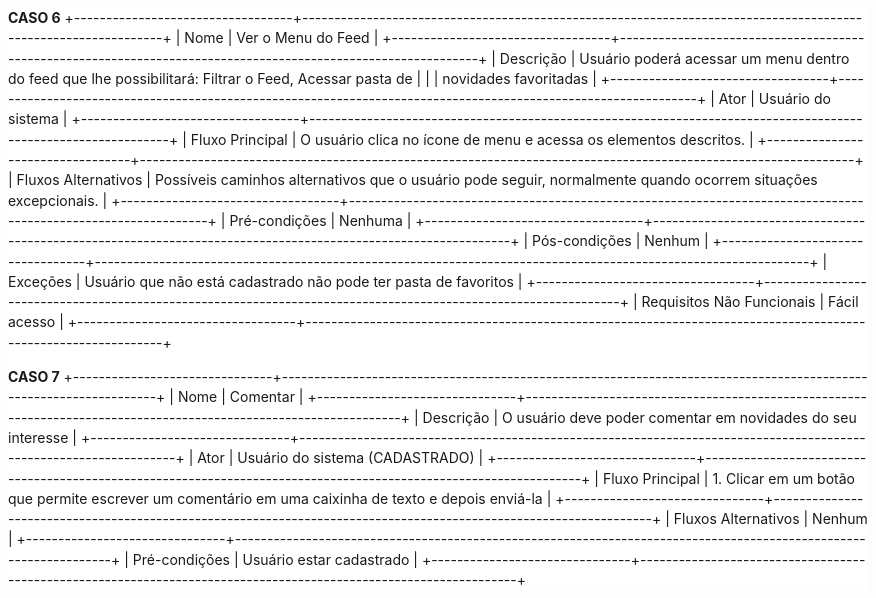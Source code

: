   **CASO 6**
+----------------------------------+---------------------------------------------------------------------------------------------------------------+
| Nome                             | Ver o Menu do Feed                                                                                                  |
+----------------------------------+---------------------------------------------------------------------------------------------------------------+
| Descrição                        | Usuário poderá acessar um menu dentro do feed que lhe possibilitará: Filtrar o Feed, Acessar pasta de         |
|                                  | novidades favoritadas                                                                                         |
+----------------------------------+---------------------------------------------------------------------------------------------------------------+
| Ator                             | Usuário do sistema                                                                                            |
+----------------------------------+---------------------------------------------------------------------------------------------------------------+
| Fluxo Principal                  | O usuário clica no ícone de menu e acessa os elementos descritos.                                             |
+----------------------------------+---------------------------------------------------------------------------------------------------------------+
| Fluxos Alternativos              | Possíveis caminhos alternativos que o usuário pode seguir, normalmente quando ocorrem situações excepcionais. |
+----------------------------------+---------------------------------------------------------------------------------------------------------------+
| Pré-condições                    | Nenhuma                                                                                                       |
+----------------------------------+---------------------------------------------------------------------------------------------------------------+
| Pós-condições                    | Nenhum                                                                                                        |
+----------------------------------+---------------------------------------------------------------------------------------------------------------+
| Exceções                         | Usuário que não está cadastrado não pode ter pasta de favoritos                                               |
+----------------------------------+---------------------------------------------------------------------------------------------------------------+
| Requisitos Não Funcionais        | Fácil acesso                                                                                                  |
+----------------------------------+---------------------------------------------------------------------------------------------------------------+

  **CASO 7**
+-------------------------------+------------------------------------------------------------------------------------------------------------------+
| Nome                          | Comentar                                                                                                         |
+-------------------------------+------------------------------------------------------------------------------------------------------------------+
| Descrição                     | O usuário deve poder comentar em novidades do seu interesse                                                      |
+-------------------------------+------------------------------------------------------------------------------------------------------------------+
| Ator                          | Usuário do sistema (CADASTRADO)                                                                                  |
+-------------------------------+------------------------------------------------------------------------------------------------------------------+
| Fluxo Principal               | 1. Clicar em um botão que permite escrever um comentário em uma caixinha de texto e depois enviá-la              |
+-------------------------------+------------------------------------------------------------------------------------------------------------------+
| Fluxos Alternativos           | Nenhum                                                                                                           |
+-------------------------------+------------------------------------------------------------------------------------------------------------------+
| Pré-condições                 | Usuário estar cadastrado                                                                                         |
+-------------------------------+------------------------------------------------------------------------------------------------------------------+